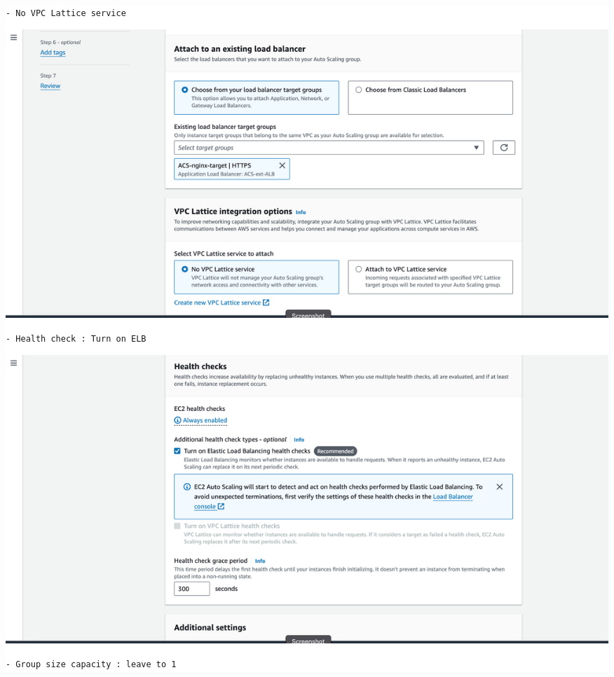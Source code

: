     - No VPC Lattice service
   ![alt text](images/15.207.png) 

    - Health check : Turn on ELB
  ![alt text](images/15.208.png)

    - Group size capacity : leave to 1